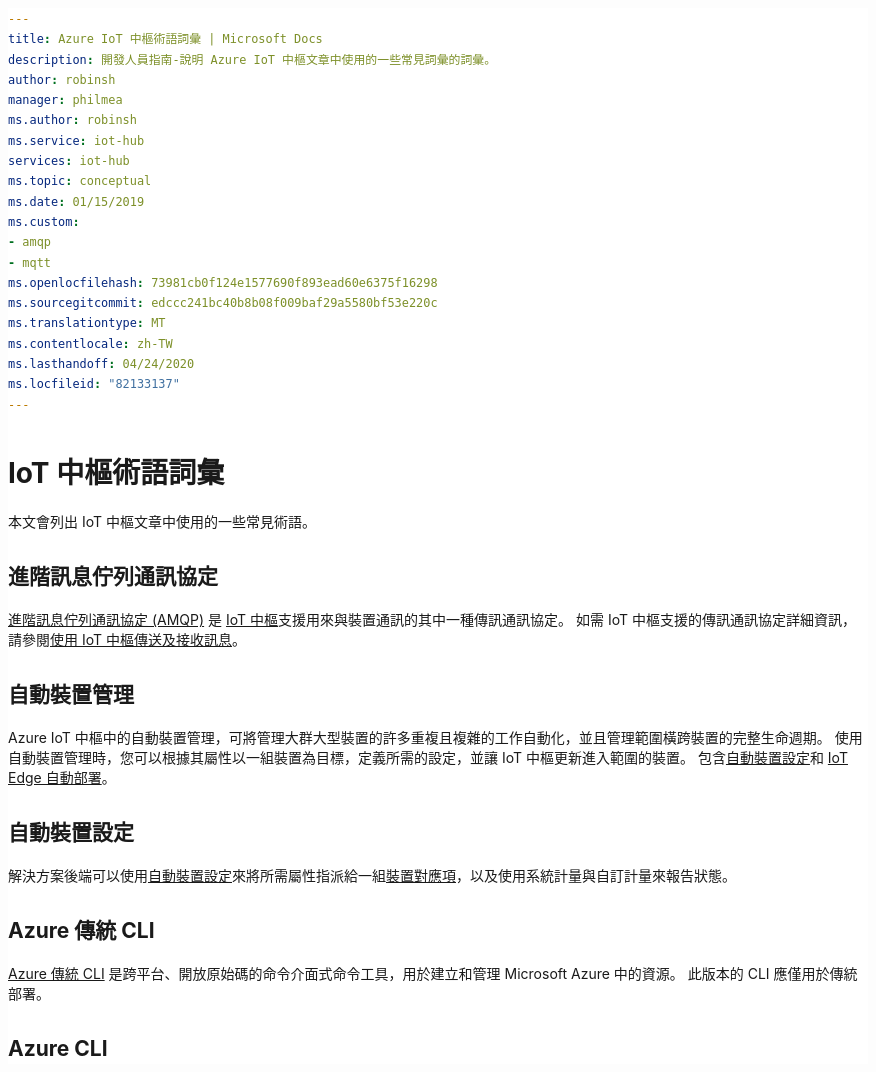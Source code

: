 ```yaml
---
title: Azure IoT 中樞術語詞彙 | Microsoft Docs
description: 開發人員指南-說明 Azure IoT 中樞文章中使用的一些常見詞彙的詞彙。
author: robinsh
manager: philmea
ms.author: robinsh
ms.service: iot-hub
services: iot-hub
ms.topic: conceptual
ms.date: 01/15/2019
ms.custom:
- amqp
- mqtt
ms.openlocfilehash: 73981cb0f124e1577690f893ead60e6375f16298
ms.sourcegitcommit: edccc241bc40b8b08f009baf29a5580bf53e220c
ms.translationtype: MT
ms.contentlocale: zh-TW
ms.lasthandoff: 04/24/2020
ms.locfileid: "82133137"
---
```

# <a name="glossary-of-iot-hub-terms"></a>IoT 中樞術語詞彙

本文會列出 IoT 中樞文章中使用的一些常見術語。

## <a name="advanced-message-queueing-protocol"></a>進階訊息佇列通訊協定

[進階訊息佇列通訊協定 (AMQP)](https://www.amqp.org/) 是 [IoT 中樞](#iot-hub)支援用來與裝置通訊的其中一種傳訊通訊協定。 如需 IoT 中樞支援的傳訊通訊協定詳細資訊，請參閱[使用 IoT 中樞傳送及接收訊息](iot-hub-devguide-messaging.md)。

## <a name="automatic-device-management"></a>自動裝置管理

Azure IoT 中樞中的自動裝置管理，可將管理大群大型裝置的許多重複且複雜的工作自動化，並且管理範圍橫跨裝置的完整生命週期。 使用自動裝置管理時，您可以根據其屬性以一組裝置為目標，定義所需的設定，並讓 IoT 中樞更新進入範圍的裝置。  包含[自動裝置設定](iot-hub-auto-device-config.md)和 [IoT Edge 自動部署](../iot-edge/how-to-deploy-at-scale.md)。

## <a name="automatic-device-configuration"></a>自動裝置設定

解決方案後端可以使用[自動裝置設定](iot-hub-auto-device-config.md)來將所需屬性指派給一組[裝置對應項](#device-twin)，以及使用系統計量與自訂計量來報告狀態。 

## <a name="azure-classic-cli"></a>Azure 傳統 CLI

[Azure 傳統 CLI](../cli-install-nodejs.md) 是跨平台、開放原始碼的命令介面式命令工具，用於建立和管理 Microsoft Azure 中的資源。 此版本的 CLI 應僅用於傳統部署。

## <a name="azure-cli"></a>Azure CLI
